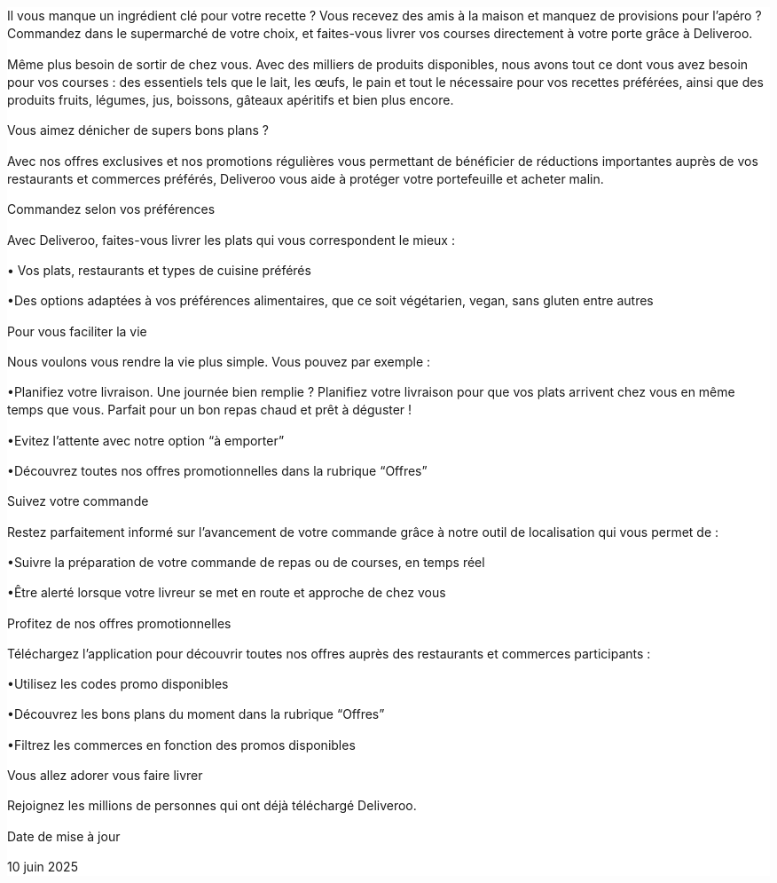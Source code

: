 Il vous manque un ingrédient clé pour votre recette ? Vous recevez des amis à la maison et manquez de provisions pour l’apéro ? Commandez dans le supermarché de votre choix, et faites-vous livrer vos courses directement à votre porte grâce à Deliveroo.

Même plus besoin de sortir de chez vous. Avec des milliers de produits disponibles, nous avons tout ce dont vous avez besoin pour vos courses : des essentiels tels que le lait, les œufs, le pain et tout le nécessaire pour vos recettes préférées, ainsi que des produits fruits, légumes, jus, boissons, gâteaux apéritifs et bien plus encore.

Vous aimez dénicher de supers bons plans ?

Avec nos offres exclusives et nos promotions régulières vous permettant de bénéficier de réductions importantes auprès de vos restaurants et commerces préférés, Deliveroo vous aide à protéger votre portefeuille et acheter malin.

Commandez selon vos préférences

Avec Deliveroo, faites-vous livrer les plats qui vous correspondent le mieux :

• Vos plats, restaurants et types de cuisine préférés

•Des options adaptées à vos préférences alimentaires, que ce soit végétarien, vegan, sans gluten entre autres

Pour vous faciliter la vie

Nous voulons vous rendre la vie plus simple. Vous pouvez par exemple :

•Planifiez votre livraison. Une journée bien remplie ? Planifiez votre livraison pour que vos plats arrivent chez vous en même temps que vous. Parfait pour un bon repas chaud et prêt à déguster !

•Evitez l’attente avec notre option “à emporter”

•Découvrez toutes nos offres promotionnelles dans la rubrique “Offres”

Suivez votre commande

Restez parfaitement informé sur l’avancement de votre commande grâce à notre outil de localisation qui vous permet de :

•Suivre la préparation de votre commande de repas ou de courses, en temps réel

•Être alerté lorsque votre livreur se met en route et approche de chez vous

Profitez de nos offres promotionnelles

Téléchargez l’application pour découvrir toutes nos offres auprès des restaurants et commerces participants :

•Utilisez les codes promo disponibles

•Découvrez les bons plans du moment dans la rubrique “Offres”

•Filtrez les commerces en fonction des promos disponibles

Vous allez adorer vous faire livrer

Rejoignez les millions de personnes qui ont déjà téléchargé Deliveroo.

Date de mise à jour

10 juin 2025
